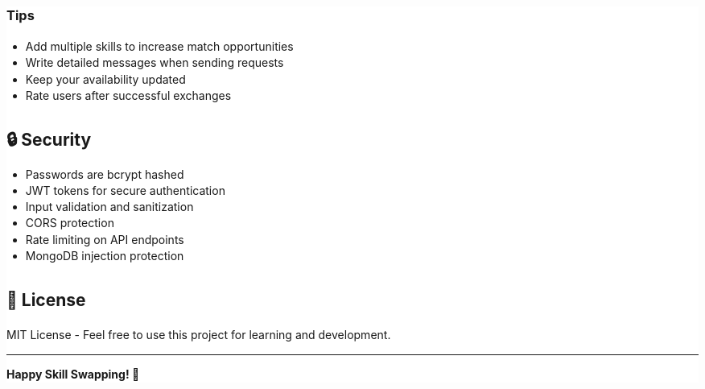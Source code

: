 ### Tips
- Add multiple skills to increase match opportunities
- Write detailed messages when sending requests
- Keep your availability updated
- Rate users after successful exchanges

## 🔒 Security

- Passwords are bcrypt hashed
- JWT tokens for secure authentication
- Input validation and sanitization
- CORS protection
- Rate limiting on API endpoints
- MongoDB injection protection

## 📄 License

MIT License - Feel free to use this project for learning and development.

---

**Happy Skill Swapping! 🎯**